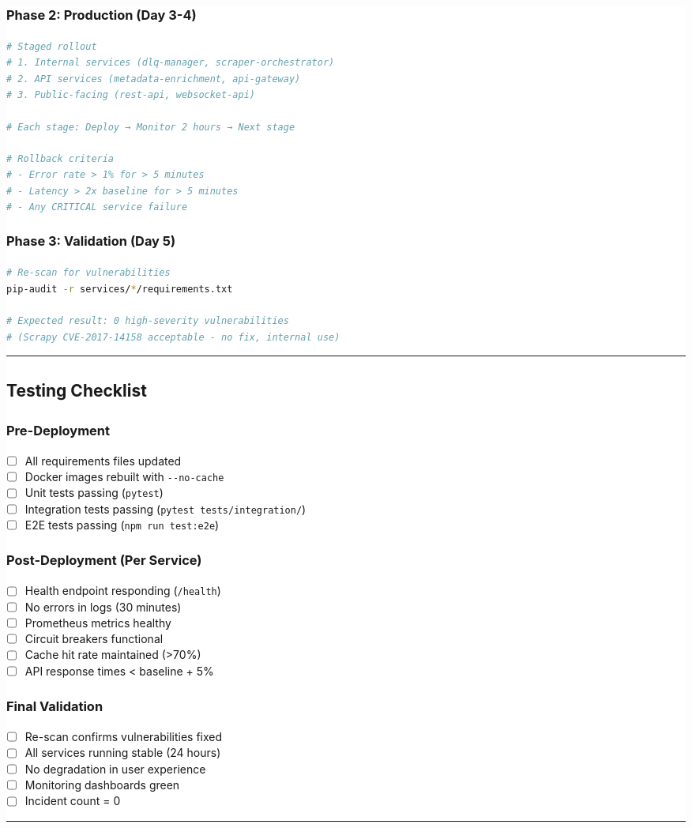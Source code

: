 ### Phase 2: Production (Day 3-4)
```bash
# Staged rollout
# 1. Internal services (dlq-manager, scraper-orchestrator)
# 2. API services (metadata-enrichment, api-gateway)
# 3. Public-facing (rest-api, websocket-api)

# Each stage: Deploy → Monitor 2 hours → Next stage

# Rollback criteria
# - Error rate > 1% for > 5 minutes
# - Latency > 2x baseline for > 5 minutes
# - Any CRITICAL service failure
```

### Phase 3: Validation (Day 5)
```bash
# Re-scan for vulnerabilities
pip-audit -r services/*/requirements.txt

# Expected result: 0 high-severity vulnerabilities
# (Scrapy CVE-2017-14158 acceptable - no fix, internal use)
```

---

## Testing Checklist

### Pre-Deployment
- [ ] All requirements files updated
- [ ] Docker images rebuilt with `--no-cache`
- [ ] Unit tests passing (`pytest`)
- [ ] Integration tests passing (`pytest tests/integration/`)
- [ ] E2E tests passing (`npm run test:e2e`)

### Post-Deployment (Per Service)
- [ ] Health endpoint responding (`/health`)
- [ ] No errors in logs (30 minutes)
- [ ] Prometheus metrics healthy
- [ ] Circuit breakers functional
- [ ] Cache hit rate maintained (>70%)
- [ ] API response times < baseline + 5%

### Final Validation
- [ ] Re-scan confirms vulnerabilities fixed
- [ ] All services running stable (24 hours)
- [ ] No degradation in user experience
- [ ] Monitoring dashboards green
- [ ] Incident count = 0

---